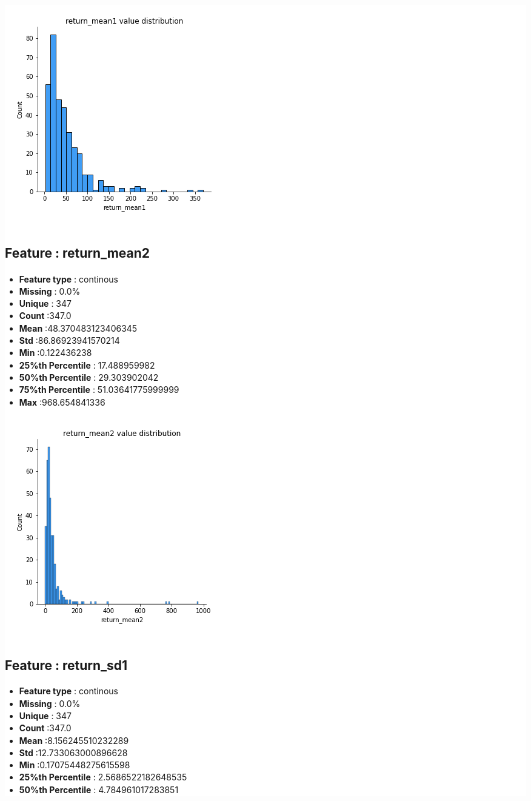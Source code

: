 ![](return_mean1.png)
## Feature : return_mean2
- **Feature type** : continous
- **Missing** : 0.0%
- **Unique** : 347
- **Count** :347.0
- **Mean** :48.370483123406345
- **Std** :86.86923941570214
- **Min** :0.122436238
- **25%th Percentile** : 17.488959982
- **50%th Percentile** : 29.303902042
- **75%th Percentile** : 51.03641775999999
- **Max** :968.654841336

![](return_mean2.png)
## Feature : return_sd1
- **Feature type** : continous
- **Missing** : 0.0%
- **Unique** : 347
- **Count** :347.0
- **Mean** :8.156245510232289
- **Std** :12.733063000896628
- **Min** :0.17075448275615598
- **25%th Percentile** : 2.5686522182648535
- **50%th Percentile** : 4.784961017283851